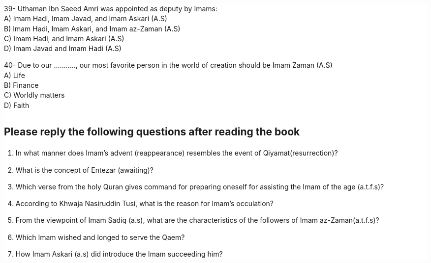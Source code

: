39- Uthaman Ibn Saeed Amri was appointed as deputy by Imams:  
 A) Imam Hadi, Imam Javad, and Imam Askari (A.S)  
 B) Imam Hadi, Imam Askari, and Imam az-Zaman (A.S)  
 C) Imam Hadi, and Imam Askari (A.S)  
 D) Imam Javad and Imam Hadi (A.S)

40- Due to our ..........., our most favorite person in the world of
creation should be Imam Zaman (A.S)  
 A) Life  
 B) Finance  
 C) Worldly matters  
 D) Faith

Please reply the following questions after reading the book
-----------------------------------------------------------

1. In what manner does Imam’s advent (reappearance) resembles the event
of Qiyamat(resurrection)?

2. What is the concept of Entezar (awaiting)?

3. Which verse from the holy Quran gives command for preparing oneself
for assisting the Imam of the age (a.t.f.s)?

4. According to Khwaja Nasiruddin Tusi, what is the reason for Imam’s
occulation?

5. From the viewpoint of Imam Sadiq (a.s), what are the characteristics
of the followers of Imam az-Zaman(a.t.f.s)?

6. Which Imam wished and longed to serve the Qaem?

7. How Imam Askari (a.s) did introduce the Imam succeeding him?


